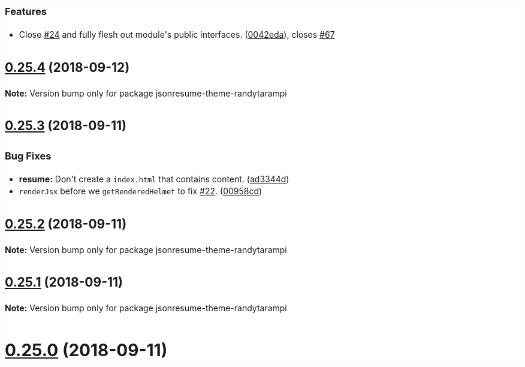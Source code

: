 
### Features

* Close [#24](https://github.com/randytarampi/me/issues/24) and fully flesh out module's public interfaces. ([0042eda](https://github.com/randytarampi/me/commit/0042eda)), closes [#67](https://github.com/randytarampi/me/issues/67)





<a name="0.25.4"></a>
## [0.25.4](https://github.com/randytarampi/me/compare/v0.25.3...v0.25.4) (2018-09-12)

**Note:** Version bump only for package jsonresume-theme-randytarampi





<a name="0.25.3"></a>
## [0.25.3](https://github.com/randytarampi/me/compare/v0.25.2...v0.25.3) (2018-09-11)


### Bug Fixes

* **resume:** Don't create a `index.html` that contains content. ([ad3344d](https://github.com/randytarampi/me/commit/ad3344d))
* `renderJsx` before we `getRenderedHelmet` to fix [#22](https://github.com/randytarampi/me/issues/22). ([00958cd](https://github.com/randytarampi/me/commit/00958cd))





<a name="0.25.2"></a>
## [0.25.2](https://github.com/randytarampi/me/compare/v0.25.1...v0.25.2) (2018-09-11)

**Note:** Version bump only for package jsonresume-theme-randytarampi





<a name="0.25.1"></a>
## [0.25.1](https://github.com/randytarampi/me/compare/v0.25.0...v0.25.1) (2018-09-11)

**Note:** Version bump only for package jsonresume-theme-randytarampi





<a name="0.25.0"></a>
# [0.25.0](https://github.com/randytarampi/me/compare/v0.24.7...v0.25.0) (2018-09-11)

